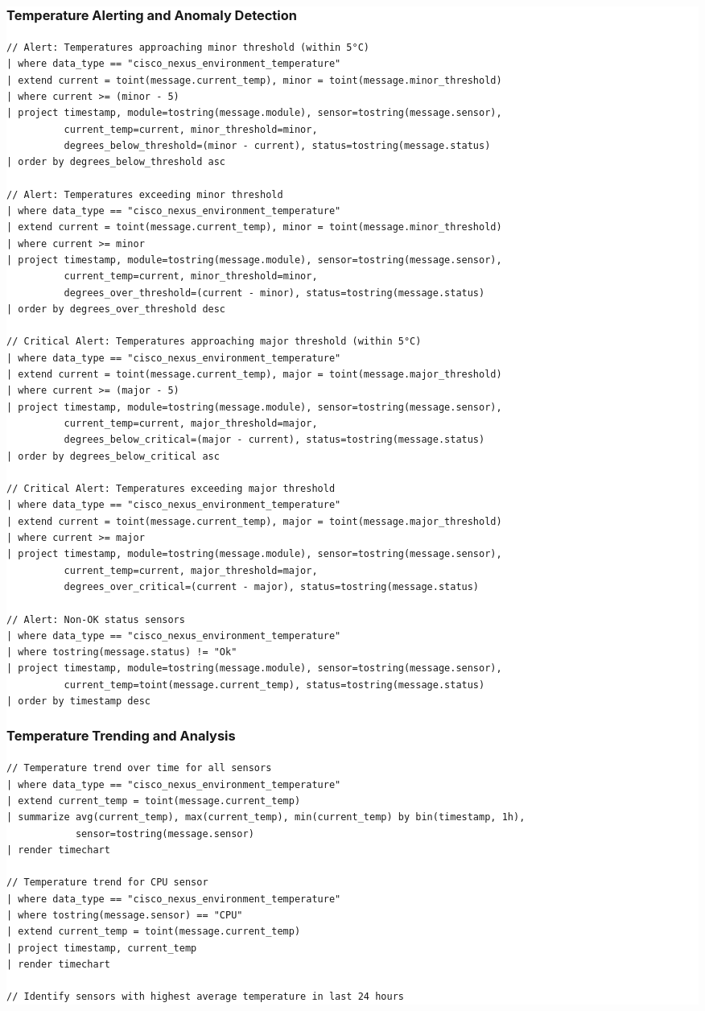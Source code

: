 ### Temperature Alerting and Anomaly Detection

```kql
// Alert: Temperatures approaching minor threshold (within 5°C)
| where data_type == "cisco_nexus_environment_temperature"
| extend current = toint(message.current_temp), minor = toint(message.minor_threshold)
| where current >= (minor - 5)
| project timestamp, module=tostring(message.module), sensor=tostring(message.sensor),
          current_temp=current, minor_threshold=minor, 
          degrees_below_threshold=(minor - current), status=tostring(message.status)
| order by degrees_below_threshold asc

// Alert: Temperatures exceeding minor threshold
| where data_type == "cisco_nexus_environment_temperature"
| extend current = toint(message.current_temp), minor = toint(message.minor_threshold)
| where current >= minor
| project timestamp, module=tostring(message.module), sensor=tostring(message.sensor),
          current_temp=current, minor_threshold=minor,
          degrees_over_threshold=(current - minor), status=tostring(message.status)
| order by degrees_over_threshold desc

// Critical Alert: Temperatures approaching major threshold (within 5°C)
| where data_type == "cisco_nexus_environment_temperature"
| extend current = toint(message.current_temp), major = toint(message.major_threshold)
| where current >= (major - 5)
| project timestamp, module=tostring(message.module), sensor=tostring(message.sensor),
          current_temp=current, major_threshold=major,
          degrees_below_critical=(major - current), status=tostring(message.status)
| order by degrees_below_critical asc

// Critical Alert: Temperatures exceeding major threshold
| where data_type == "cisco_nexus_environment_temperature"
| extend current = toint(message.current_temp), major = toint(message.major_threshold)
| where current >= major
| project timestamp, module=tostring(message.module), sensor=tostring(message.sensor),
          current_temp=current, major_threshold=major,
          degrees_over_critical=(current - major), status=tostring(message.status)

// Alert: Non-OK status sensors
| where data_type == "cisco_nexus_environment_temperature"
| where tostring(message.status) != "Ok"
| project timestamp, module=tostring(message.module), sensor=tostring(message.sensor),
          current_temp=toint(message.current_temp), status=tostring(message.status)
| order by timestamp desc
```

### Temperature Trending and Analysis

```kql
// Temperature trend over time for all sensors
| where data_type == "cisco_nexus_environment_temperature"
| extend current_temp = toint(message.current_temp)
| summarize avg(current_temp), max(current_temp), min(current_temp) by bin(timestamp, 1h), 
            sensor=tostring(message.sensor)
| render timechart

// Temperature trend for CPU sensor
| where data_type == "cisco_nexus_environment_temperature"
| where tostring(message.sensor) == "CPU"
| extend current_temp = toint(message.current_temp)
| project timestamp, current_temp
| render timechart

// Identify sensors with highest average temperature in last 24 hours
```